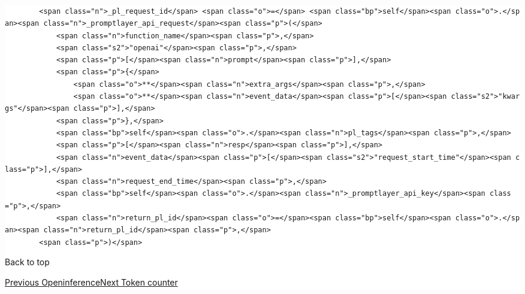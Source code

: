             <span class="n">_pl_request_id</span> <span class="o">=</span> <span class="bp">self</span><span class="o">.</span><span class="n">_promptlayer_api_request</span><span class="p">(</span>
                <span class="n">function_name</span><span class="p">,</span>
                <span class="s2">"openai"</span><span class="p">,</span>
                <span class="p">[</span><span class="n">prompt</span><span class="p">],</span>
                <span class="p">{</span>
                    <span class="o">**</span><span class="n">extra_args</span><span class="p">,</span>
                    <span class="o">**</span><span class="n">event_data</span><span class="p">[</span><span class="s2">"kwargs"</span><span class="p">],</span>
                <span class="p">},</span>
                <span class="bp">self</span><span class="o">.</span><span class="n">pl_tags</span><span class="p">,</span>
                <span class="p">[</span><span class="n">resp</span><span class="p">],</span>
                <span class="n">event_data</span><span class="p">[</span><span class="s2">"request_start_time"</span><span class="p">],</span>
                <span class="n">request_end_time</span><span class="p">,</span>
                <span class="bp">self</span><span class="o">.</span><span class="n">_promptlayer_api_key</span><span class="p">,</span>
                <span class="n">return_pl_id</span><span class="o">=</span><span class="bp">self</span><span class="o">.</span><span class="n">return_pl_id</span><span class="p">,</span>
            <span class="p">)</span>
</code></pre></div></td></tr></tbody></table>

Back to top

[Previous Openinference](https://docs.llamaindex.ai/en/stable/api_reference/callbacks/openinference/)[Next Token counter](https://docs.llamaindex.ai/en/stable/api_reference/callbacks/token_counter/)

